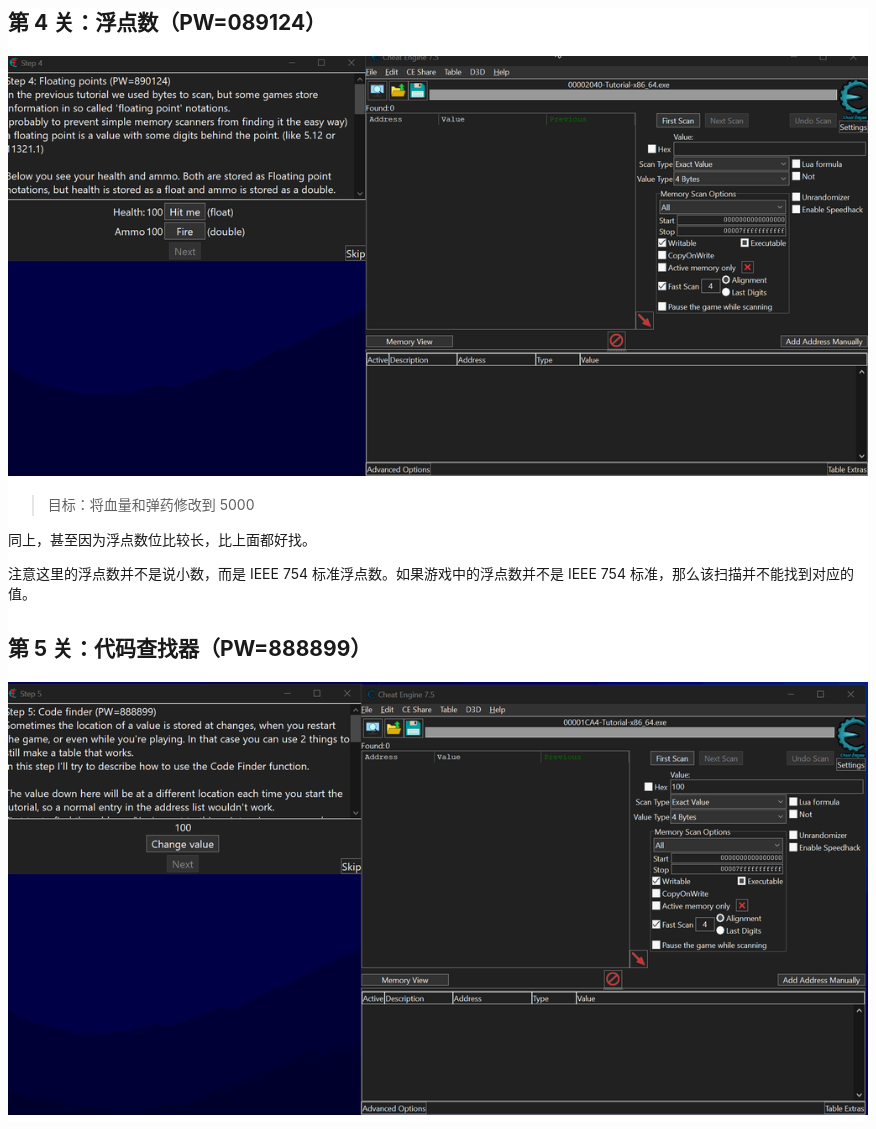 ## 第 4 关：浮点数（PW=089124）

![recording](recording-1722395794808-4.gif)

> 目标：将血量和弹药修改到 5000

同上，甚至因为浮点数位比较长，比上面都好找。

注意这里的浮点数并不是说小数，而是 IEEE 754 标准浮点数。如果游戏中的浮点数并不是 IEEE 754 标准，那么该扫描并不能找到对应的值。

## 第 5 关：代码查找器（PW=888899）

![recording](recording-1722396606509-6.gif)
